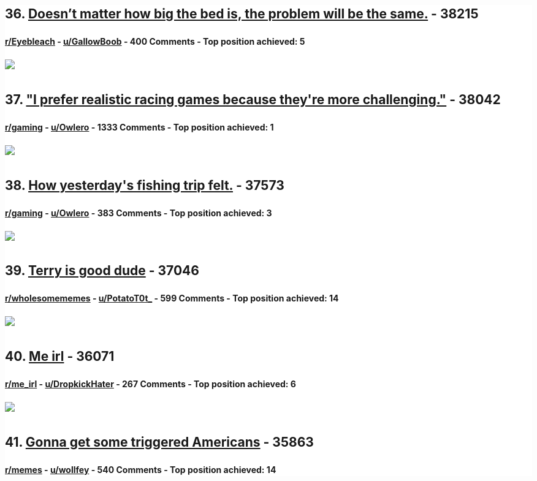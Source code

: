 ## 36. [Doesn’t matter how big the bed is, the problem will be the same.](http://reddit.com/r/Eyebleach/comments/c1r7x7/doesnt_matter_how_big_the_bed_is_the_problem_will/) - 38215
#### [r/Eyebleach](http://reddit.com/r/Eyebleach) - [u/GallowBoob](http://reddit.com/u/GallowBoob) - 400 Comments - Top position achieved: 5

<a href="https://i.imgur.com/bU5iPFx.gifv"><img src="https://b.thumbs.redditmedia.com/FAc3f6uPqQWns4jej_dcUxZfUsjyBSwozwmC8v0YfUg.jpg"></img></a>

## 37. ["I prefer realistic racing games because they're more challenging."](http://reddit.com/r/gaming/comments/c1jwde/i_prefer_realistic_racing_games_because_theyre/) - 38042
#### [r/gaming](http://reddit.com/r/gaming) - [u/Owlero](http://reddit.com/u/Owlero) - 1333 Comments - Top position achieved: 1

<a href="https://gfycat.com/perkyportlyesok"><img src="https://b.thumbs.redditmedia.com/0OYJyPOMbSAosxFpTSa4iJoR7FUiXBkpN30Krb7eLqY.jpg"></img></a>

## 38. [How yesterday's fishing trip felt.](http://reddit.com/r/gaming/comments/c1nsl1/how_yesterdays_fishing_trip_felt/) - 37573
#### [r/gaming](http://reddit.com/r/gaming) - [u/Owlero](http://reddit.com/u/Owlero) - 383 Comments - Top position achieved: 3

<a href="https://gfycat.com/thickunfortunateargali"><img src="https://b.thumbs.redditmedia.com/rUkT8qQXZsA7e0_GNLUViOgJDZ2w0R5w47AEe2qBI_w.jpg"></img></a>

## 39. [Terry is good dude](http://reddit.com/r/wholesomememes/comments/c1gxmv/terry_is_good_dude/) - 37046
#### [r/wholesomememes](http://reddit.com/r/wholesomememes) - [u/PotatoT0t_](http://reddit.com/u/PotatoT0t_) - 599 Comments - Top position achieved: 14

<a href="https://i.redd.it/b3f3l99u7t431.jpg"><img src="https://a.thumbs.redditmedia.com/kIOLypCEqTecLepBf6axSsGDxRBTdLqamSL_39Ia480.jpg"></img></a>

## 40. [Me irl](http://reddit.com/r/me_irl/comments/c1ryb7/me_irl/) - 36071
#### [r/me_irl](http://reddit.com/r/me_irl) - [u/DropkickHater](http://reddit.com/u/DropkickHater) - 267 Comments - Top position achieved: 6

<a href="https://i.redd.it/77fhvqeyxy431.jpg"><img src="https://b.thumbs.redditmedia.com/BbeR_RCdcgZkOGI2CxEOsRFaC_4n20x55IVyzNGHGRU.jpg"></img></a>

## 41. [Gonna get some triggered Americans](http://reddit.com/r/memes/comments/c1jtb7/gonna_get_some_triggered_americans/) - 35863
#### [r/memes](http://reddit.com/r/memes) - [u/wollfey](http://reddit.com/u/wollfey) - 540 Comments - Top position achieved: 14
